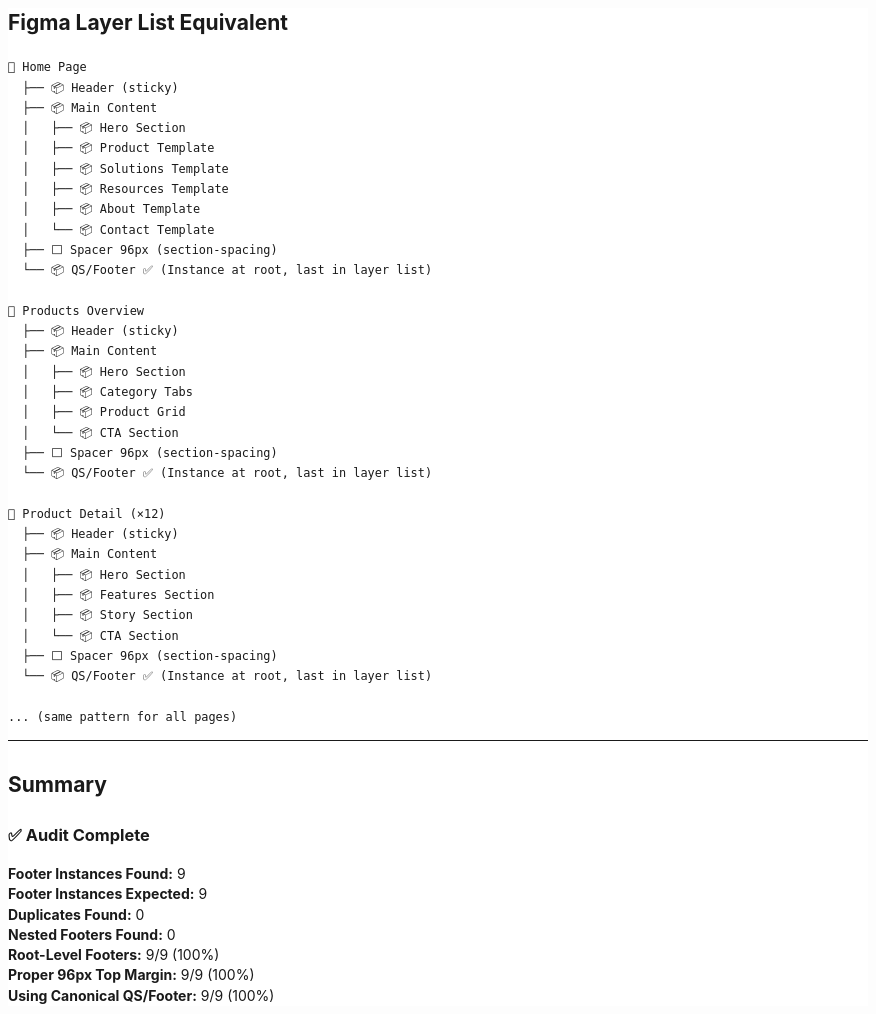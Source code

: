 
## Figma Layer List Equivalent

```
📄 Home Page
  ├── 📦 Header (sticky)
  ├── 📦 Main Content
  │   ├── 📦 Hero Section
  │   ├── 📦 Product Template
  │   ├── 📦 Solutions Template
  │   ├── 📦 Resources Template
  │   ├── 📦 About Template
  │   └── 📦 Contact Template
  ├── ⬜ Spacer 96px (section-spacing)
  └── 📦 QS/Footer ✅ (Instance at root, last in layer list)

📄 Products Overview
  ├── 📦 Header (sticky)
  ├── 📦 Main Content
  │   ├── 📦 Hero Section
  │   ├── 📦 Category Tabs
  │   ├── 📦 Product Grid
  │   └── 📦 CTA Section
  ├── ⬜ Spacer 96px (section-spacing)
  └── 📦 QS/Footer ✅ (Instance at root, last in layer list)

📄 Product Detail (×12)
  ├── 📦 Header (sticky)
  ├── 📦 Main Content
  │   ├── 📦 Hero Section
  │   ├── 📦 Features Section
  │   ├── 📦 Story Section
  │   └── 📦 CTA Section
  ├── ⬜ Spacer 96px (section-spacing)
  └── 📦 QS/Footer ✅ (Instance at root, last in layer list)

... (same pattern for all pages)
```

---

## Summary

### ✅ Audit Complete

**Footer Instances Found:** 9  
**Footer Instances Expected:** 9  
**Duplicates Found:** 0  
**Nested Footers Found:** 0  
**Root-Level Footers:** 9/9 (100%)  
**Proper 96px Top Margin:** 9/9 (100%)  
**Using Canonical QS/Footer:** 9/9 (100%)  
